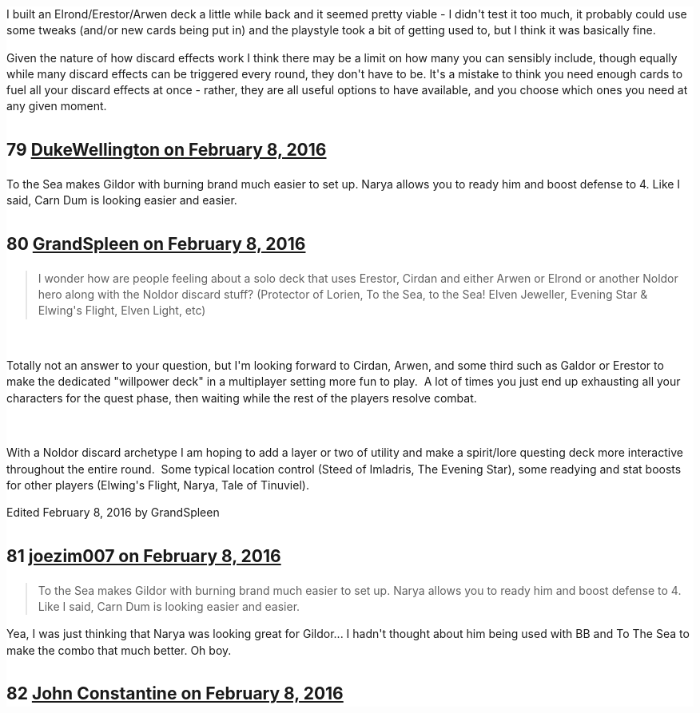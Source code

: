 I built an Elrond/Erestor/Arwen deck a little while back and it seemed pretty viable - I didn't test it too much, it probably could use some tweaks (and/or new cards being put in) and the playstyle took a bit of getting used to, but I think it was basically fine.

Given the nature of how discard effects work I think there may be a limit on how many you can sensibly include, though equally while many discard effects can be triggered every round, they don't have to be. It's a mistake to think you need enough cards to fuel all your discard effects at once - rather, they are all useful options to have available, and you choose which ones you need at any given moment.

## 79 [DukeWellington on February 8, 2016](https://community.fantasyflightgames.com/topic/201432-where-is-the-man-with-the-spoilers/?do=findComment&comment=2038724)

To the Sea makes Gildor with burning brand much easier to set up. Narya allows you to ready him and boost defense to 4. Like I said, Carn Dum is looking easier and easier.

## 80 [GrandSpleen on February 8, 2016](https://community.fantasyflightgames.com/topic/201432-where-is-the-man-with-the-spoilers/?do=findComment&comment=2038726)

> I wonder how are people feeling about a solo deck that uses Erestor, Cirdan and either Arwen or Elrond or another Noldor hero along with the Noldor discard stuff? (Protector of Lorien, To the Sea, to the Sea! Elven Jeweller, Evening Star & Elwing's Flight, Elven Light, etc)

 

Totally not an answer to your question, but I'm looking forward to Cirdan, Arwen, and some third such as Galdor or Erestor to make the dedicated "willpower deck" in a multiplayer setting more fun to play.  A lot of times you just end up exhausting all your characters for the quest phase, then waiting while the rest of the players resolve combat.  

 

With a Noldor discard archetype I am hoping to add a layer or two of utility and make a spirit/lore questing deck more interactive throughout the entire round.  Some typical location control (Steed of Imladris, The Evening Star), some readying and stat boosts for other players (Elwing's Flight, Narya, Tale of Tinuviel).

Edited February 8, 2016 by GrandSpleen

## 81 [joezim007 on February 8, 2016](https://community.fantasyflightgames.com/topic/201432-where-is-the-man-with-the-spoilers/?do=findComment&comment=2038961)

> To the Sea makes Gildor with burning brand much easier to set up. Narya allows you to ready him and boost defense to 4. Like I said, Carn Dum is looking easier and easier.

Yea, I was just thinking that Narya was looking great for Gildor... I hadn't thought about him being used with BB and To The Sea to make the combo that much better. Oh boy.

## 82 [John Constantine on February 8, 2016](https://community.fantasyflightgames.com/topic/201432-where-is-the-man-with-the-spoilers/?do=findComment&comment=2039069)
